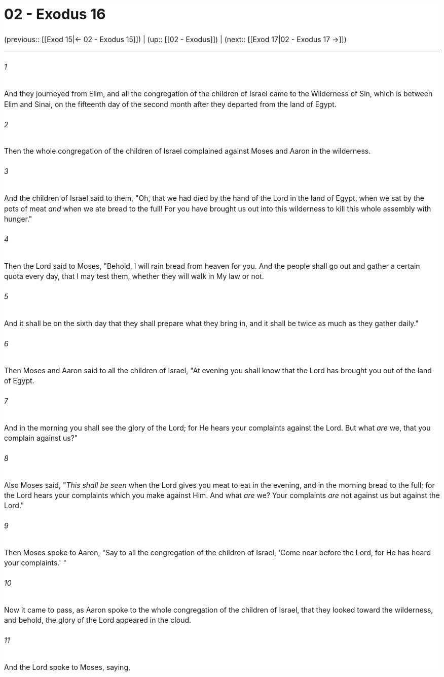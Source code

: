 # 02 - Exodus 16

(previous:: [[Exod 15|← 02 - Exodus 15]]) | (up:: [[02 - Exodus]]) | (next:: [[Exod 17|02 - Exodus 17 →]])

***


###### 1 
And they journeyed from Elim, and all the congregation of the children of Israel came to the Wilderness of Sin, which is between Elim and Sinai, on the fifteenth day of the second month after they departed from the land of Egypt. 

###### 2 
Then the whole congregation of the children of Israel complained against Moses and Aaron in the wilderness. 

###### 3 
And the children of Israel said to them, "Oh, that we had died by the hand of the Lord in the land of Egypt, when we sat by the pots of meat _and_ when we ate bread to the full! For you have brought us out into this wilderness to kill this whole assembly with hunger." 

###### 4 
Then the Lord said to Moses, "Behold, I will rain bread from heaven for you. And the people shall go out and gather a certain quota every day, that I may test them, whether they will walk in My law or not. 

###### 5 
And it shall be on the sixth day that they shall prepare what they bring in, and it shall be twice as much as they gather daily." 

###### 6 
Then Moses and Aaron said to all the children of Israel, "At evening you shall know that the Lord has brought you out of the land of Egypt. 

###### 7 
And in the morning you shall see the glory of the Lord; for He hears your complaints against the Lord. But what _are_ we, that you complain against us?" 

###### 8 
Also Moses said, "_This shall be seen_ when the Lord gives you meat to eat in the evening, and in the morning bread to the full; for the Lord hears your complaints which you make against Him. And what _are_ we? Your complaints _are_ not against us but against the Lord." 

###### 9 
Then Moses spoke to Aaron, "Say to all the congregation of the children of Israel, 'Come near before the Lord, for He has heard your complaints.' " 

###### 10 
Now it came to pass, as Aaron spoke to the whole congregation of the children of Israel, that they looked toward the wilderness, and behold, the glory of the Lord appeared in the cloud. 

###### 11 
And the Lord spoke to Moses, saying, 
